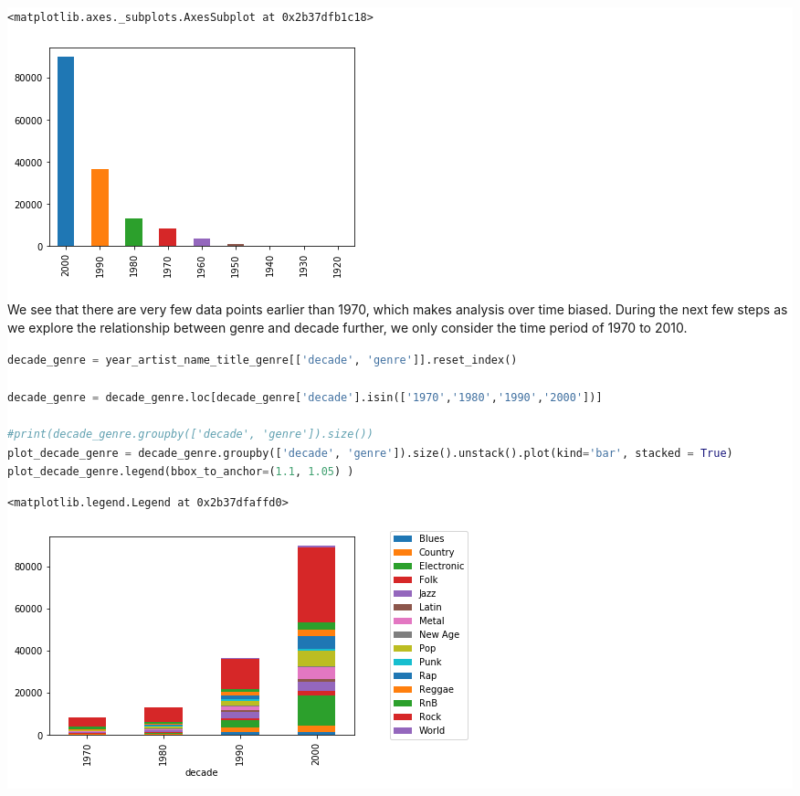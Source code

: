     <matplotlib.axes._subplots.AxesSubplot at 0x2b37dfb1c18>




![png](output_31_2.png)


We see that there are very few data points earlier than 1970, which makes analysis over time biased. During the next few steps as we explore the relationship between genre and decade further, we only consider the time period of 1970 to 2010. 


```python
decade_genre = year_artist_name_title_genre[['decade', 'genre']].reset_index()

decade_genre = decade_genre.loc[decade_genre['decade'].isin(['1970','1980','1990','2000'])]

#print(decade_genre.groupby(['decade', 'genre']).size())
plot_decade_genre = decade_genre.groupby(['decade', 'genre']).size().unstack().plot(kind='bar', stacked = True)
plot_decade_genre.legend(bbox_to_anchor=(1.1, 1.05) )

```




    <matplotlib.legend.Legend at 0x2b37dfaffd0>




![png](output_33_1.png)
